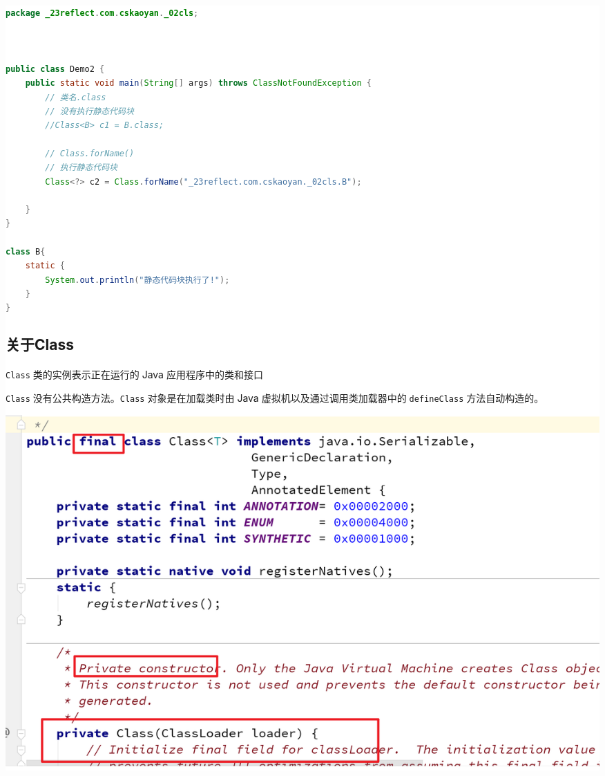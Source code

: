 ```java
package _23reflect.com.cskaoyan._02cls;



public class Demo2 {
    public static void main(String[] args) throws ClassNotFoundException {
        // 类名.class
        // 没有执行静态代码块
        //Class<B> c1 = B.class;

        // Class.forName()
        // 执行静态代码块
        Class<?> c2 = Class.forName("_23reflect.com.cskaoyan._02cls.B");
        
    }
}

class B{
    static {
        System.out.println("静态代码块执行了!");
    }
}

```





## 关于Class

`Class` 类的实例表示正在运行的 Java 应用程序中的类和接口

`Class` 没有公共构造方法。`Class` 对象是在加载类时由 Java 虚拟机以及通过调用类加载器中的  `defineClass` 方法自动构造的。 

![image-20221024101228387](img/image-20221024101228387.png)
